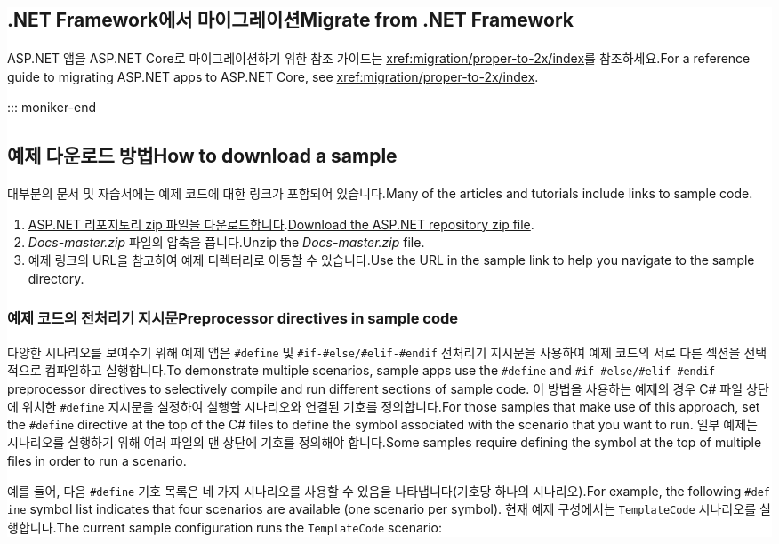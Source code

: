 ## <a name="migrate-from-net-framework"></a><span data-ttu-id="73e9c-244">.NET Framework에서 마이그레이션</span><span class="sxs-lookup"><span data-stu-id="73e9c-244">Migrate from .NET Framework</span></span>

<span data-ttu-id="73e9c-245">ASP.NET 앱을 ASP.NET Core로 마이그레이션하기 위한 참조 가이드는 <xref:migration/proper-to-2x/index>를 참조하세요.</span><span class="sxs-lookup"><span data-stu-id="73e9c-245">For a reference guide to migrating ASP.NET apps to ASP.NET Core, see <xref:migration/proper-to-2x/index>.</span></span>

::: moniker-end

## <a name="how-to-download-a-sample"></a><span data-ttu-id="73e9c-246">예제 다운로드 방법</span><span class="sxs-lookup"><span data-stu-id="73e9c-246">How to download a sample</span></span>

<span data-ttu-id="73e9c-247">대부분의 문서 및 자습서에는 예제 코드에 대한 링크가 포함되어 있습니다.</span><span class="sxs-lookup"><span data-stu-id="73e9c-247">Many of the articles and tutorials include links to sample code.</span></span>

1. <span data-ttu-id="73e9c-248">[ASP.NET 리포지토리 zip 파일을 다운로드합니다](https://codeload.github.com/dotnet/AspNetCore.Docs/zip/master).</span><span class="sxs-lookup"><span data-stu-id="73e9c-248">[Download the ASP.NET repository zip file](https://codeload.github.com/dotnet/AspNetCore.Docs/zip/master).</span></span>
1. <span data-ttu-id="73e9c-249">*Docs-master.zip* 파일의 압축을 풉니다.</span><span class="sxs-lookup"><span data-stu-id="73e9c-249">Unzip the *Docs-master.zip* file.</span></span>
1. <span data-ttu-id="73e9c-250">예제 링크의 URL을 참고하여 예제 디렉터리로 이동할 수 있습니다.</span><span class="sxs-lookup"><span data-stu-id="73e9c-250">Use the URL in the sample link to help you navigate to the sample directory.</span></span>

### <a name="preprocessor-directives-in-sample-code"></a><span data-ttu-id="73e9c-251">예제 코드의 전처리기 지시문</span><span class="sxs-lookup"><span data-stu-id="73e9c-251">Preprocessor directives in sample code</span></span>

<span data-ttu-id="73e9c-252">다양한 시나리오를 보여주기 위해 예제 앱은 `#define` 및 `#if-#else/#elif-#endif` 전처리기 지시문을 사용하여 예제 코드의 서로 다른 섹션을 선택적으로 컴파일하고 실행합니다.</span><span class="sxs-lookup"><span data-stu-id="73e9c-252">To demonstrate multiple scenarios, sample apps use the `#define` and `#if-#else/#elif-#endif` preprocessor directives to selectively compile and run different sections of sample code.</span></span> <span data-ttu-id="73e9c-253">이 방법을 사용하는 예제의 경우 C# 파일 상단에 위치한 `#define` 지시문을 설정하여 실행할 시나리오와 연결된 기호를 정의합니다.</span><span class="sxs-lookup"><span data-stu-id="73e9c-253">For those samples that make use of this approach, set the `#define` directive at the top of the C# files to define the symbol associated with the scenario that you want to run.</span></span> <span data-ttu-id="73e9c-254">일부 예제는 시나리오를 실행하기 위해 여러 파일의 맨 상단에 기호를 정의해야 합니다.</span><span class="sxs-lookup"><span data-stu-id="73e9c-254">Some samples require defining the symbol at the top of multiple files in order to run a scenario.</span></span>

<span data-ttu-id="73e9c-255">예를 들어, 다음 `#define` 기호 목록은 네 가지 시나리오를 사용할 수 있음을 나타냅니다(기호당 하나의 시나리오).</span><span class="sxs-lookup"><span data-stu-id="73e9c-255">For example, the following `#define` symbol list indicates that four scenarios are available (one scenario per symbol).</span></span> <span data-ttu-id="73e9c-256">현재 예제 구성에서는 `TemplateCode` 시나리오를 실행합니다.</span><span class="sxs-lookup"><span data-stu-id="73e9c-256">The current sample configuration runs the `TemplateCode` scenario:</span></span>
